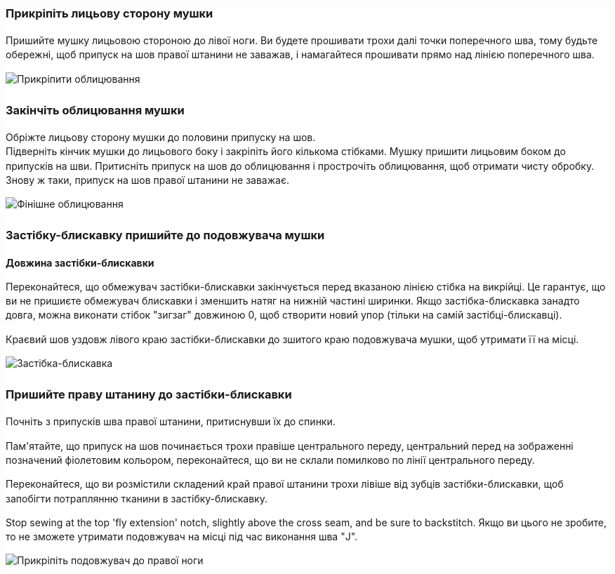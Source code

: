 
### Прикріпіть лицьову сторону мушки

Пришийте мушку лицьовою стороною до лівої ноги. Ви будете прошивати трохи далі точки поперечного шва, тому будьте обережні, щоб припуск на шов правої штанини не заважав, і намагайтеся прошивати прямо над лінією поперечного шва.

![Прикріпити облицювання](AttachFacing.svg)

### Закінчіть облицювання мушки

Обріжте лицьову сторону мушки до половини припуску на шов.  
Підверніть кінчик мушки до лицьового боку і закріпіть його кількома стібками. Мушку пришити лицьовим боком до припусків на шви. Притисніть припуск на шов до облицювання і прострочіть облицювання, щоб отримати чисту обробку. Знову ж таки, припуск на шов правої штанини не заважає.

![Фінішне облицювання](FinishFacing.svg)

### Застібку-блискавку пришийте до подовжувача мушки

<tip>

**Довжина застібки-блискавки**

Переконайтеся, що обмежувач застібки-блискавки закінчується перед вказаною лінією стібка на викрійці. Це гарантує, що ви не пришиєте обмежувач блискавки і зменшить натяг на нижній частині ширинки. Якщо застібка-блискавка занадто довга, можна виконати стібок "зигзаг" довжиною 0, щоб створити новий упор (тільки на самій застібці-блискавці).

</tip>

Краєвий шов уздовж лівого краю застібки-блискавки до зшитого краю подовжувача мушки, щоб утримати її на місці.

![Застібка-блискавка](BasteZipper.svg)


### Пришийте праву штанину до застібки-блискавки

Почніть з припусків шва правої штанини, притиснувши їх до спинки.

<tip>

Пам'ятайте, що припуск на шов починається трохи правіше центрального переду, центральний перед на зображенні позначений фіолетовим кольором, переконайтеся, що ви не склали помилково по лінії центрального переду.

</tip>

Переконайтеся, що ви розмістили складений край правої штанини трохи лівіше від зубців застібки-блискавки, щоб запобігти потраплянню тканини в застібку-блискавку.

Stop sewing at the top 'fly extension' notch, slightly above the cross seam, and be sure to backstitch. Якщо ви цього не зробите, то не зможете утримати подовжувач на місці під час виконання шва "J".

![Прикріпіть подовжувач до правої ноги](AttachExtensionToRightLeg.svg)
